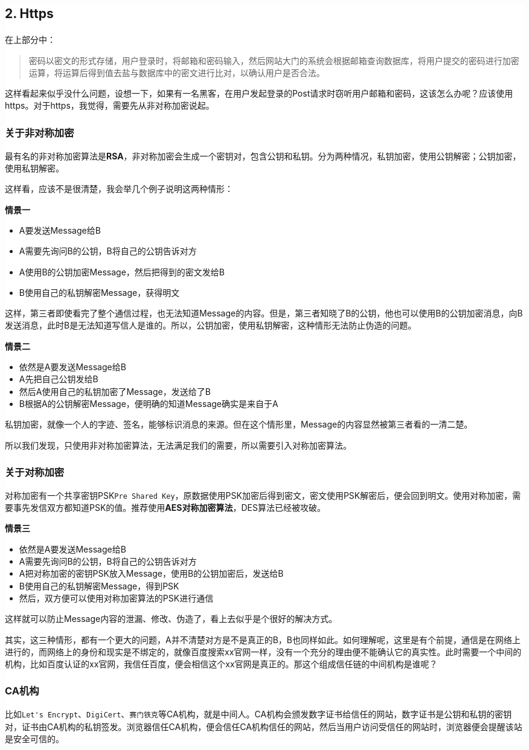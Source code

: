 ## 2. Https

在上部分中：

> 密码以密文的形式存储，用户登录时，将邮箱和密码输入，然后网站大门的系统会根据邮箱查询数据库，将用户提交的密码进行加密运算，将运算后得到值去盐与数据库中的密文进行比对，以确认用户是否合法。

这样看起来似乎没什么问题，设想一下，如果有一名黑客，在用户发起登录的Post请求时窃听用户邮箱和密码，这该怎么办呢？应该使用https。对于https，我觉得，需要先从非对称加密说起。

### 关于非对称加密

最有名的非对称加密算法是**RSA**，非对称加密会生成一个密钥对，包含公钥和私钥。分为两种情况，私钥加密，使用公钥解密；公钥加密，使用私钥解密。

这样看，应该不是很清楚，我会举几个例子说明这两种情形：

**情景一**

- A要发送Message给B

- A需要先询问B的公钥，B将自己的公钥告诉对方
- A使用B的公钥加密Message，然后把得到的密文发给B
- B使用自己的私钥解密Message，获得明文

这样，第三者即使看完了整个通信过程，也无法知道Message的内容。但是，第三者知晓了B的公钥，他也可以使用B的公钥加密消息，向B发送消息，此时B是无法知道写信人是谁的。所以，公钥加密，使用私钥解密，这种情形无法防止伪造的问题。

**情景二**

- 依然是A要发送Message给B
- A先把自己公钥发给B
- 然后A使用自己的私钥加密了Message，发送给了B
- B根据A的公钥解密Message，便明确的知道Message确实是来自于A

私钥加密，就像一个人的字迹、签名，能够标识消息的来源。但在这个情形里，Message的内容显然被第三者看的一清二楚。

所以我们发现，只使用非对称加密算法，无法满足我们的需要，所以需要引入对称加密算法。

### 关于对称加密

对称加密有一个共享密钥PSK`Pre Shared Key`，原数据使用PSK加密后得到密文，密文使用PSK解密后，便会回到明文。使用对称加密，需要事先发信双方都知道PSK的值。推荐使用**AES对称加密算法**，DES算法已经被攻破。

**情景三**

- 依然是A要发送Message给B
- A需要先询问B的公钥，B将自己的公钥告诉对方
- A把对称加密的密钥PSK放入Message，使用B的公钥加密后，发送给B
- B使用自己的私钥解密Message，得到PSK
- 然后，双方便可以使用对称加密算法的PSK进行通信

这样就可以防止Message内容的泄漏、修改、伪造了，看上去似乎是个很好的解决方式。

其实，这三种情形，都有一个更大的问题，A并不清楚对方是不是真正的B，B也同样如此。如何理解呢，这里是有个前提，通信是在网络上进行的，而网络上的身份和现实是不绑定的，就像百度搜索xx官网一样，没有一个充分的理由便不能确认它的真实性。此时需要一个中间的机构，比如百度认证的xx官网，我信任百度，便会相信这个xx官网是真正的。那这个组成信任链的中间机构是谁呢？

### CA机构

比如`Let's Encrypt`、`DigiCert`、`赛门铁克`等CA机构，就是中间人。CA机构会颁发数字证书给信任的网站，数字证书是公钥和私钥的密钥对，证书由CA机构的私钥签发。浏览器信任CA机构，便会信任CA机构信任的网站，然后当用户访问受信任的网站时，浏览器便会提醒该站是安全可信的。
